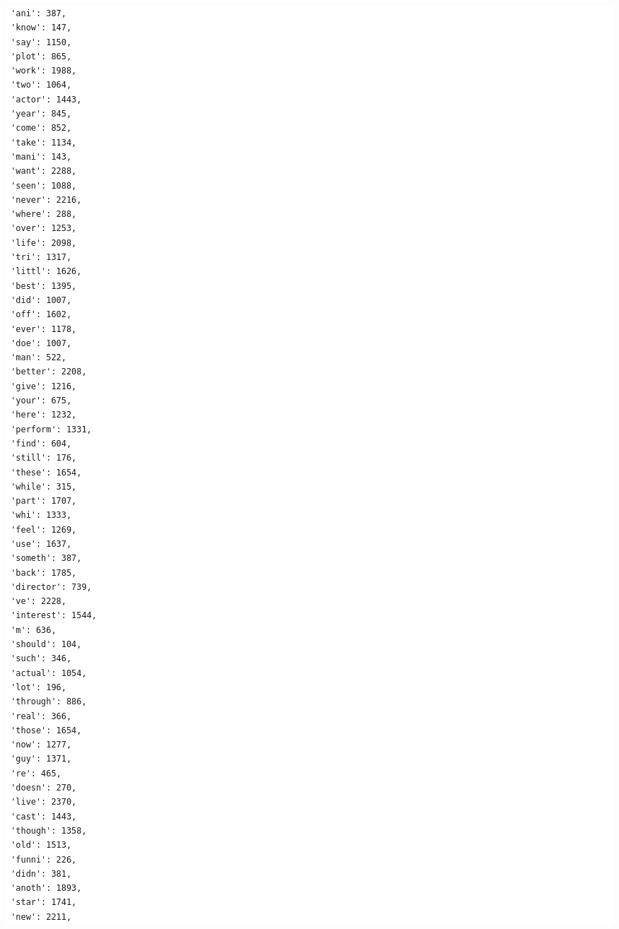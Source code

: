      'ani': 387,
     'know': 147,
     'say': 1150,
     'plot': 865,
     'work': 1988,
     'two': 1064,
     'actor': 1443,
     'year': 845,
     'come': 852,
     'take': 1134,
     'mani': 143,
     'want': 2288,
     'seen': 1088,
     'never': 2216,
     'where': 288,
     'over': 1253,
     'life': 2098,
     'tri': 1317,
     'littl': 1626,
     'best': 1395,
     'did': 1007,
     'off': 1602,
     'ever': 1178,
     'doe': 1007,
     'man': 522,
     'better': 2208,
     'give': 1216,
     'your': 675,
     'here': 1232,
     'perform': 1331,
     'find': 604,
     'still': 176,
     'these': 1654,
     'while': 315,
     'part': 1707,
     'whi': 1333,
     'feel': 1269,
     'use': 1637,
     'someth': 387,
     'back': 1785,
     'director': 739,
     've': 2228,
     'interest': 1544,
     'm': 636,
     'should': 104,
     'such': 346,
     'actual': 1054,
     'lot': 196,
     'through': 886,
     'real': 366,
     'those': 1654,
     'now': 1277,
     'guy': 1371,
     're': 465,
     'doesn': 270,
     'live': 2370,
     'cast': 1443,
     'though': 1358,
     'old': 1513,
     'funni': 226,
     'didn': 381,
     'anoth': 1893,
     'star': 1741,
     'new': 2211,